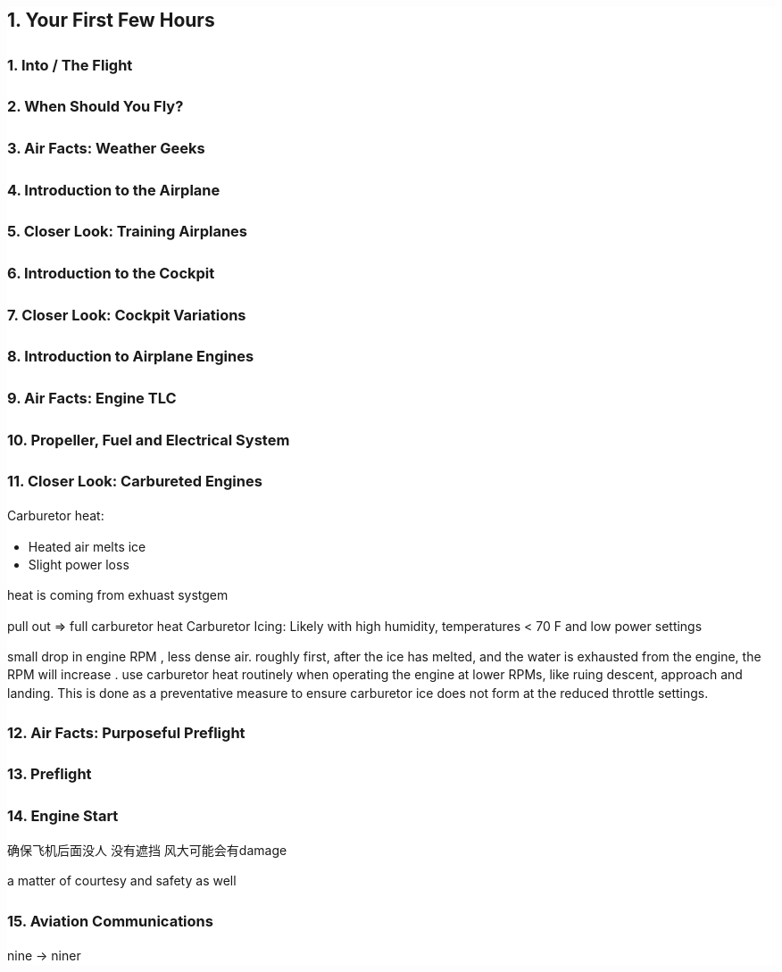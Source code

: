 





## 1. Your First Few Hours

### 1. Into / The Flight

### 2. When Should You Fly? 
### 3. Air Facts: Weather Geeks
### 4. Introduction to the Airplane
### 5. Closer Look: Training Airplanes
### 6. Introduction to the Cockpit
### 7. Closer Look: Cockpit Variations
### 8. Introduction to Airplane Engines
### 9. Air Facts: Engine TLC
### 10. Propeller, Fuel and Electrical System 
### 11. Closer Look: Carbureted Engines
Carburetor heat: 
* Heated air melts ice
* Slight power loss

heat is coming from exhuast systgem

pull out => full carburetor heat
Carburetor Icing: Likely with high humidity, temperatures < 70 F and low power settings 

small drop in engine RPM , less dense air. roughly first, after the ice has melted, and the water is exhausted from the engine, the RPM will increase . use carburetor heat routinely when operating the engine at lower RPMs, like ruing descent, approach and landing. This is done as a preventative measure to ensure carburetor ice does not form at the reduced throttle settings. 

### 12. Air Facts: Purposeful Preflight


### 13. Preflight

### 14. Engine Start

确保飞机后面没人 没有遮挡 风大可能会有damage

a matter of courtesy and safety as well

### 15. Aviation Communications

nine -> niner
